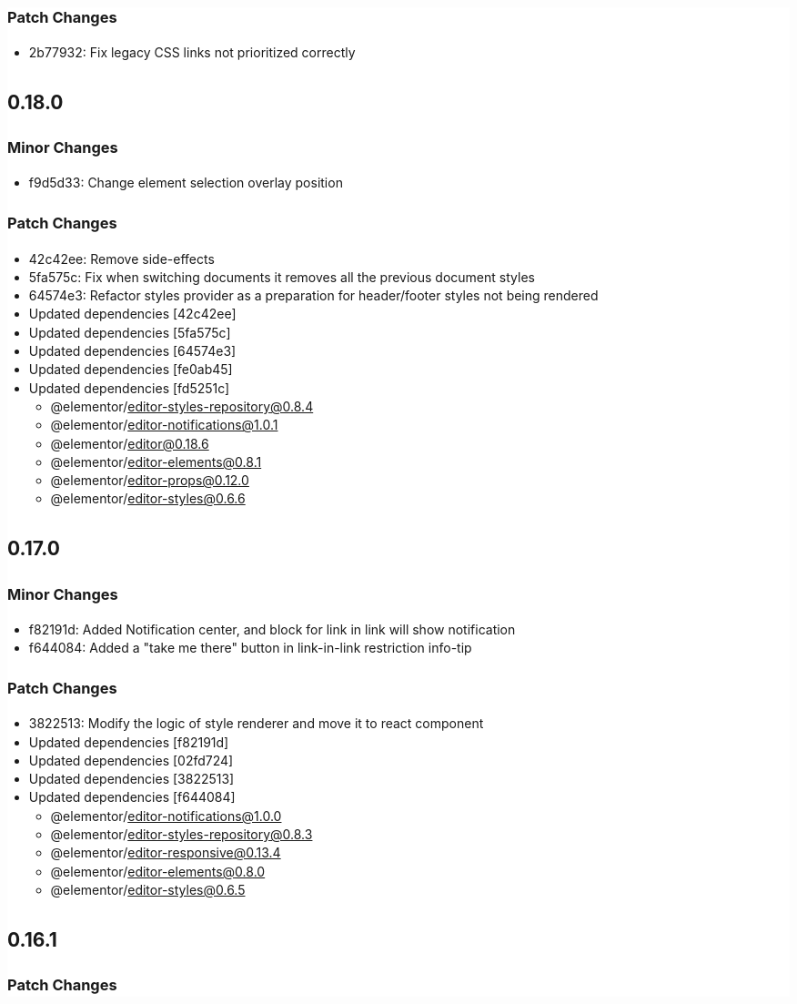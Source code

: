 ### Patch Changes

- 2b77932: Fix legacy CSS links not prioritized correctly

## 0.18.0

### Minor Changes

- f9d5d33: Change element selection overlay position

### Patch Changes

- 42c42ee: Remove side-effects
- 5fa575c: Fix when switching documents it removes all the previous document styles
- 64574e3: Refactor styles provider as a preparation for header/footer styles not being rendered
- Updated dependencies [42c42ee]
- Updated dependencies [5fa575c]
- Updated dependencies [64574e3]
- Updated dependencies [fe0ab45]
- Updated dependencies [fd5251c]
  - @elementor/editor-styles-repository@0.8.4
  - @elementor/editor-notifications@1.0.1
  - @elementor/editor@0.18.6
  - @elementor/editor-elements@0.8.1
  - @elementor/editor-props@0.12.0
  - @elementor/editor-styles@0.6.6

## 0.17.0

### Minor Changes

- f82191d: Added Notification center, and block for link in link will show notification
- f644084: Added a "take me there" button in link-in-link restriction info-tip

### Patch Changes

- 3822513: Modify the logic of style renderer and move it to react component
- Updated dependencies [f82191d]
- Updated dependencies [02fd724]
- Updated dependencies [3822513]
- Updated dependencies [f644084]
  - @elementor/editor-notifications@1.0.0
  - @elementor/editor-styles-repository@0.8.3
  - @elementor/editor-responsive@0.13.4
  - @elementor/editor-elements@0.8.0
  - @elementor/editor-styles@0.6.5

## 0.16.1

### Patch Changes
